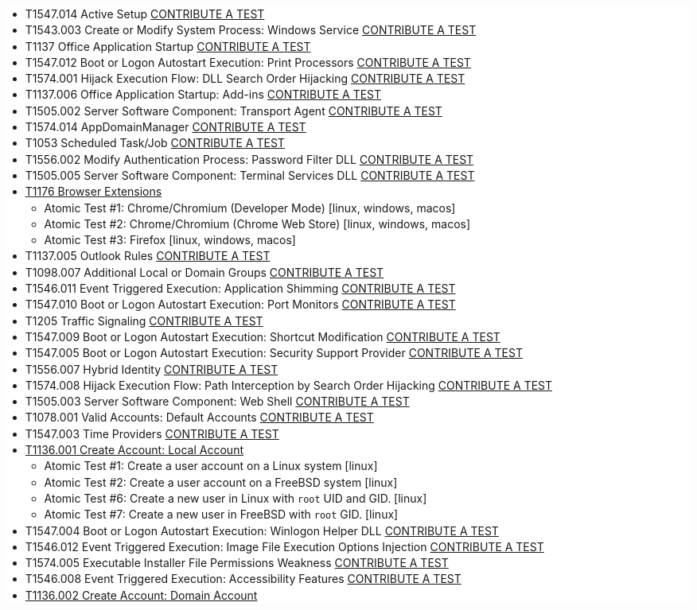 - T1547.014 Active Setup [CONTRIBUTE A TEST](https://rangegogs.cnd.ca.gov/Range/atomic-red-team/wiki/Contributing)
- T1543.003 Create or Modify System Process: Windows Service [CONTRIBUTE A TEST](https://rangegogs.cnd.ca.gov/Range/atomic-red-team/wiki/Contributing)
- T1137 Office Application Startup [CONTRIBUTE A TEST](https://rangegogs.cnd.ca.gov/Range/atomic-red-team/wiki/Contributing)
- T1547.012 Boot or Logon Autostart Execution: Print Processors [CONTRIBUTE A TEST](https://rangegogs.cnd.ca.gov/Range/atomic-red-team/wiki/Contributing)
- T1574.001 Hijack Execution Flow: DLL Search Order Hijacking [CONTRIBUTE A TEST](https://rangegogs.cnd.ca.gov/Range/atomic-red-team/wiki/Contributing)
- T1137.006 Office Application Startup: Add-ins [CONTRIBUTE A TEST](https://rangegogs.cnd.ca.gov/Range/atomic-red-team/wiki/Contributing)
- T1505.002 Server Software Component: Transport Agent [CONTRIBUTE A TEST](https://rangegogs.cnd.ca.gov/Range/atomic-red-team/wiki/Contributing)
- T1574.014 AppDomainManager [CONTRIBUTE A TEST](https://rangegogs.cnd.ca.gov/Range/atomic-red-team/wiki/Contributing)
- T1053 Scheduled Task/Job [CONTRIBUTE A TEST](https://rangegogs.cnd.ca.gov/Range/atomic-red-team/wiki/Contributing)
- T1556.002 Modify Authentication Process: Password Filter DLL [CONTRIBUTE A TEST](https://rangegogs.cnd.ca.gov/Range/atomic-red-team/wiki/Contributing)
- T1505.005 Server Software Component: Terminal Services DLL [CONTRIBUTE A TEST](https://rangegogs.cnd.ca.gov/Range/atomic-red-team/wiki/Contributing)
- [T1176 Browser Extensions](../../T1176/T1176.md)
  - Atomic Test #1: Chrome/Chromium (Developer Mode) [linux, windows, macos]
  - Atomic Test #2: Chrome/Chromium (Chrome Web Store) [linux, windows, macos]
  - Atomic Test #3: Firefox [linux, windows, macos]
- T1137.005 Outlook Rules [CONTRIBUTE A TEST](https://rangegogs.cnd.ca.gov/Range/atomic-red-team/wiki/Contributing)
- T1098.007 Additional Local or Domain Groups [CONTRIBUTE A TEST](https://rangegogs.cnd.ca.gov/Range/atomic-red-team/wiki/Contributing)
- T1546.011 Event Triggered Execution: Application Shimming [CONTRIBUTE A TEST](https://rangegogs.cnd.ca.gov/Range/atomic-red-team/wiki/Contributing)
- T1547.010 Boot or Logon Autostart Execution: Port Monitors [CONTRIBUTE A TEST](https://rangegogs.cnd.ca.gov/Range/atomic-red-team/wiki/Contributing)
- T1205 Traffic Signaling [CONTRIBUTE A TEST](https://rangegogs.cnd.ca.gov/Range/atomic-red-team/wiki/Contributing)
- T1547.009 Boot or Logon Autostart Execution: Shortcut Modification [CONTRIBUTE A TEST](https://rangegogs.cnd.ca.gov/Range/atomic-red-team/wiki/Contributing)
- T1547.005 Boot or Logon Autostart Execution: Security Support Provider [CONTRIBUTE A TEST](https://rangegogs.cnd.ca.gov/Range/atomic-red-team/wiki/Contributing)
- T1556.007 Hybrid Identity [CONTRIBUTE A TEST](https://rangegogs.cnd.ca.gov/Range/atomic-red-team/wiki/Contributing)
- T1574.008 Hijack Execution Flow: Path Interception by Search Order Hijacking [CONTRIBUTE A TEST](https://rangegogs.cnd.ca.gov/Range/atomic-red-team/wiki/Contributing)
- T1505.003 Server Software Component: Web Shell [CONTRIBUTE A TEST](https://rangegogs.cnd.ca.gov/Range/atomic-red-team/wiki/Contributing)
- T1078.001 Valid Accounts: Default Accounts [CONTRIBUTE A TEST](https://rangegogs.cnd.ca.gov/Range/atomic-red-team/wiki/Contributing)
- T1547.003 Time Providers [CONTRIBUTE A TEST](https://rangegogs.cnd.ca.gov/Range/atomic-red-team/wiki/Contributing)
- [T1136.001 Create Account: Local Account](../../T1136.001/T1136.001.md)
  - Atomic Test #1: Create a user account on a Linux system [linux]
  - Atomic Test #2: Create a user account on a FreeBSD system [linux]
  - Atomic Test #6: Create a new user in Linux with `root` UID and GID. [linux]
  - Atomic Test #7: Create a new user in FreeBSD with `root` GID. [linux]
- T1547.004 Boot or Logon Autostart Execution: Winlogon Helper DLL [CONTRIBUTE A TEST](https://rangegogs.cnd.ca.gov/Range/atomic-red-team/wiki/Contributing)
- T1546.012 Event Triggered Execution: Image File Execution Options Injection [CONTRIBUTE A TEST](https://rangegogs.cnd.ca.gov/Range/atomic-red-team/wiki/Contributing)
- T1574.005 Executable Installer File Permissions Weakness [CONTRIBUTE A TEST](https://rangegogs.cnd.ca.gov/Range/atomic-red-team/wiki/Contributing)
- T1546.008 Event Triggered Execution: Accessibility Features [CONTRIBUTE A TEST](https://rangegogs.cnd.ca.gov/Range/atomic-red-team/wiki/Contributing)
- [T1136.002 Create Account: Domain Account](../../T1136.002/T1136.002.md)
